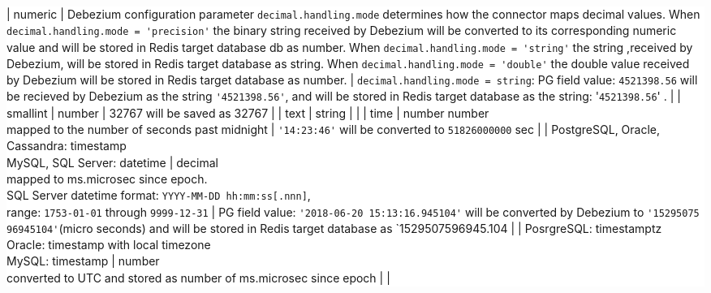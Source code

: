 | numeric                                                                                   | Debezium configuration parameter `decimal.handling.mode` determines how the connector maps decimal values. When `decimal.handling.mode = 'precision'` the binary string received by Debezium will be converted to its corresponding numeric value and will be stored in Redis target database db as number. When `decimal.handling.mode = 'string'` the string ,received by Debezium, will be stored in Redis target database as string. When `decimal.handling.mode = 'double'` the double value received by Debezium will be stored in Redis target database as number. | `decimal.handling.mode = string`: PG field value: `4521398.56` will be recieved by Debezium as the string `'4521398.56'`, and will be stored in Redis target database as the string: '`4521398.56`' .                                                                        |
| smallint                                                                                  | number                                                                                                                                                                                                                                                                                                                                                                                                                                                                                                                                                                    | 32767 will be saved as 32767                                                                                                                                                                                                                                                 |
| text                                                                                      | string                                                                                                                                                                                                                                                                                                                                                                                                                                                                                                                                                                    |                                                                                                                                                                                                                                                                              |
| time                                                                                      | number number<br /> mapped to the number of seconds past midnight                                                                                                                                                                                                                                                                                                                                                                                                                                                                                                         | `'14:23:46'` will be converted to `51826000000` sec                                                                                                                                                                                                                          |
| PostgreSQL, Oracle, Cassandra: timestamp <br /> MySQL, SQL Server: datetime               | decimal <br />mapped to ms.microsec since epoch. <br /> SQL Server datetime format: `YYYY-MM-DD hh:mm:ss[.nnn]`, <br />range: `1753-01-01` through `9999-12-31`                                                                                                                                                                                                                                                                                                                                                                                                           | PG field value: `'2018-06-20 15:13:16.945104'` will be converted by Debezium to `'1529507596945104'`(micro seconds) and will be stored in Redis target database as `1529507596945.104                                                                                        |
| PosrgreSQL: timestamptz <br />Oracle: timestamp with local timezone<br />MySQL: timestamp | number <br />converted to UTC and stored as number of ms.microsec since epoch                                                                                                                                                                                                                                                                                                                                                                                                                                                                                             |                                                                                                                                                                                                                                                                              |